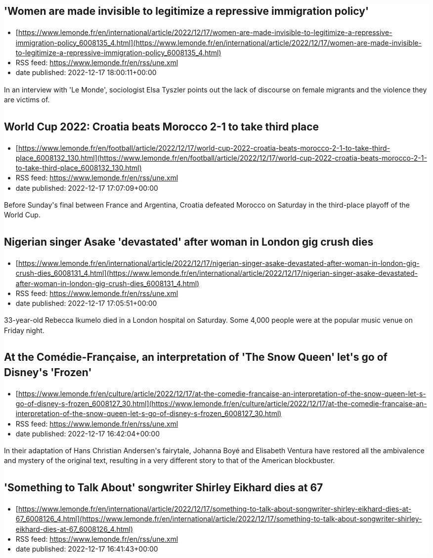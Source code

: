 ## 'Women are made invisible to legitimize a repressive immigration policy'
 - [https://www.lemonde.fr/en/international/article/2022/12/17/women-are-made-invisible-to-legitimize-a-repressive-immigration-policy_6008135_4.html](https://www.lemonde.fr/en/international/article/2022/12/17/women-are-made-invisible-to-legitimize-a-repressive-immigration-policy_6008135_4.html)
 - RSS feed: https://www.lemonde.fr/en/rss/une.xml
 - date published: 2022-12-17 18:00:11+00:00

In an interview with 'Le Monde', sociologist Elsa Tyszler points out the lack of discourse on female migrants and the violence they are victims of.

## World Cup 2022: Croatia beats Morocco 2-1 to take third place
 - [https://www.lemonde.fr/en/football/article/2022/12/17/world-cup-2022-croatia-beats-morocco-2-1-to-take-third-place_6008132_130.html](https://www.lemonde.fr/en/football/article/2022/12/17/world-cup-2022-croatia-beats-morocco-2-1-to-take-third-place_6008132_130.html)
 - RSS feed: https://www.lemonde.fr/en/rss/une.xml
 - date published: 2022-12-17 17:07:09+00:00

Before Sunday's final between France and Argentina, Croatia defeated Morocco on Saturday in the third-place playoff of the World Cup.

## Nigerian singer Asake 'devastated' after woman in London gig crush dies
 - [https://www.lemonde.fr/en/international/article/2022/12/17/nigerian-singer-asake-devastated-after-woman-in-london-gig-crush-dies_6008131_4.html](https://www.lemonde.fr/en/international/article/2022/12/17/nigerian-singer-asake-devastated-after-woman-in-london-gig-crush-dies_6008131_4.html)
 - RSS feed: https://www.lemonde.fr/en/rss/une.xml
 - date published: 2022-12-17 17:05:51+00:00

33-year-old Rebecca Ikumelo died in a London hospital on Saturday. Some 4,000 people were at the popular music venue on Friday night.

## At the Comédie-Française, an interpretation of 'The Snow Queen' let's go of Disney's 'Frozen'
 - [https://www.lemonde.fr/en/culture/article/2022/12/17/at-the-comedie-francaise-an-interpretation-of-the-snow-queen-let-s-go-of-disney-s-frozen_6008127_30.html](https://www.lemonde.fr/en/culture/article/2022/12/17/at-the-comedie-francaise-an-interpretation-of-the-snow-queen-let-s-go-of-disney-s-frozen_6008127_30.html)
 - RSS feed: https://www.lemonde.fr/en/rss/une.xml
 - date published: 2022-12-17 16:42:04+00:00

In their adaptation of Hans Christian Andersen's fairytale, Johanna Boyé and Elisabeth Ventura have restored all the ambivalence and mystery of the original text, resulting in a very different story to that of the American blockbuster.

## 'Something to Talk About' songwriter Shirley Eikhard dies at 67
 - [https://www.lemonde.fr/en/international/article/2022/12/17/something-to-talk-about-songwriter-shirley-eikhard-dies-at-67_6008126_4.html](https://www.lemonde.fr/en/international/article/2022/12/17/something-to-talk-about-songwriter-shirley-eikhard-dies-at-67_6008126_4.html)
 - RSS feed: https://www.lemonde.fr/en/rss/une.xml
 - date published: 2022-12-17 16:41:43+00:00
